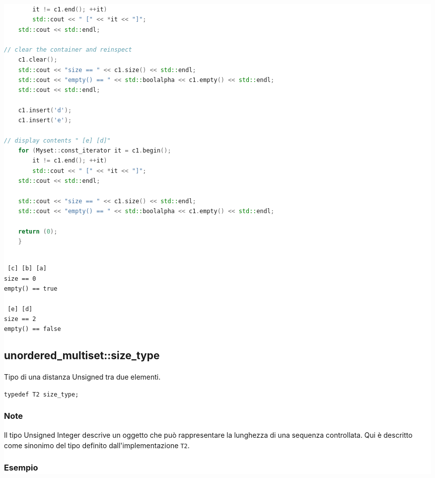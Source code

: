 ```cpp  
        it != c1.end(); ++it)   
        std::cout << " [" << *it << "]";   
    std::cout << std::endl;   
  
// clear the container and reinspect   
    c1.clear();   
    std::cout << "size == " << c1.size() << std::endl;   
    std::cout << "empty() == " << std::boolalpha << c1.empty() << std::endl;   
    std::cout << std::endl;   
  
    c1.insert('d');   
    c1.insert('e');   
  
// display contents " [e] [d]"   
    for (Myset::const_iterator it = c1.begin();   
        it != c1.end(); ++it)   
        std::cout << " [" << *it << "]";   
    std::cout << std::endl;   
  
    std::cout << "size == " << c1.size() << std::endl;   
    std::cout << "empty() == " << std::boolalpha << c1.empty() << std::endl;   
  
    return (0);   
    }  
  
```  
  
```Output  
 [c] [b] [a]  
size == 0  
empty() == true  
  
 [e] [d]  
size == 2  
empty() == false  
```  
  
##  <a name="a-nameunorderedmultisetsizetypea--unorderedmultisetsizetype"></a><a name="unordered_multiset__size_type"></a>  unordered_multiset::size_type  
 Tipo di una distanza Unsigned tra due elementi.  
  
```  
typedef T2 size_type;  
```  
  
### <a name="remarks"></a>Note  
 Il tipo Unsigned Integer descrive un oggetto che può rappresentare la lunghezza di una sequenza controllata. Qui è descritto come sinonimo del tipo definito dall'implementazione `T2`.  
  
### <a name="example"></a>Esempio  
  
